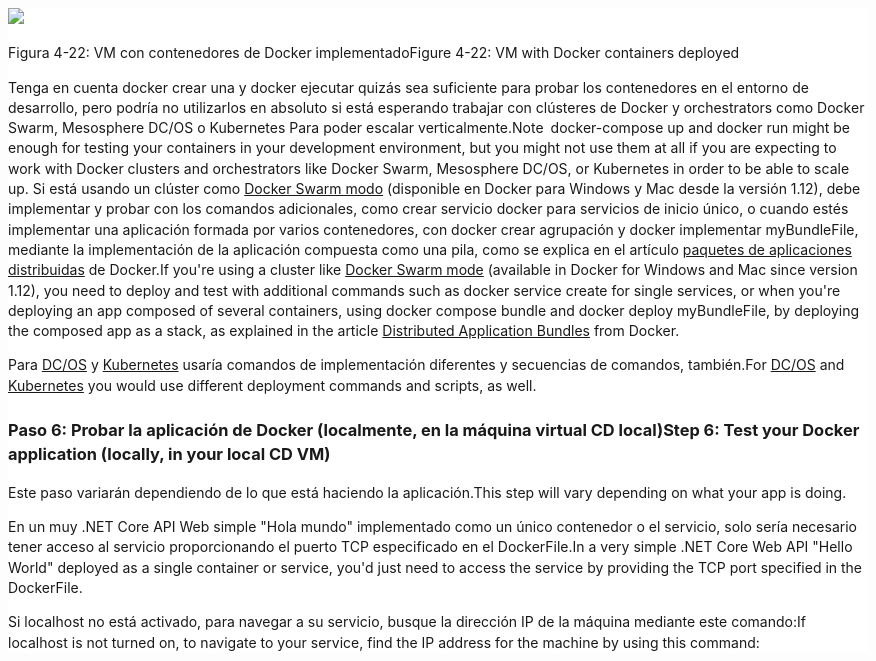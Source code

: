 ![](./media/image28.png)

<span data-ttu-id="37c23-212">Figura 4-22: VM con contenedores de Docker implementado</span><span class="sxs-lookup"><span data-stu-id="37c23-212">Figure 4-22: VM with Docker containers deployed</span></span>

<span data-ttu-id="37c23-213">Tenga en cuenta docker crear una y docker ejecutar quizás sea suficiente para probar los contenedores en el entorno de desarrollo, pero podría no utilizarlos en absoluto si está esperando trabajar con clústeres de Docker y orchestrators como Docker Swarm, Mesosphere DC/OS o Kubernetes Para poder escalar verticalmente.</span><span class="sxs-lookup"><span data-stu-id="37c23-213">Note docker-compose up and docker run might be enough for testing your containers in your development environment, but you might not use them at all if you are expecting to work with Docker clusters and orchestrators like Docker Swarm, Mesosphere DC/OS, or Kubernetes in order to be able to scale up.</span></span> <span data-ttu-id="37c23-214">Si está usando un clúster como [Docker Swarm modo](https://docs.docker.com/engine/swarm/) (disponible en Docker para Windows y Mac desde la versión 1.12), debe implementar y probar con los comandos adicionales, como crear servicio docker para servicios de inicio único, o cuando estés implementar una aplicación formada por varios contenedores, con docker crear agrupación y docker implementar myBundleFile, mediante la implementación de la aplicación compuesta como una pila, como se explica en el artículo [paquetes de aplicaciones distribuidas](https://blog.docker.com/2016/06/docker-app-bundle/) de Docker.</span><span class="sxs-lookup"><span data-stu-id="37c23-214">If you're using a cluster like [Docker Swarm mode](https://docs.docker.com/engine/swarm/) (available in Docker for Windows and Mac since version 1.12), you need to deploy and test with additional commands such as docker service create for single services, or when you're deploying an app composed of several containers, using docker compose bundle and docker deploy myBundleFile, by deploying the composed app as a stack, as explained in the article [Distributed Application Bundles](https://blog.docker.com/2016/06/docker-app-bundle/) from Docker.</span></span>

<span data-ttu-id="37c23-215">Para [DC/OS](https://mesosphere.com/blog/2015/09/02/dcos-cli-command-line-tool-datacenter/) y [Kubernetes](http://kubernetes.io/docs/user-guide/deployments/#creating-a-deployment) usaría comandos de implementación diferentes y secuencias de comandos, también.</span><span class="sxs-lookup"><span data-stu-id="37c23-215">For [DC/OS](https://mesosphere.com/blog/2015/09/02/dcos-cli-command-line-tool-datacenter/) and [Kubernetes](http://kubernetes.io/docs/user-guide/deployments/#creating-a-deployment) you would use different deployment commands and scripts, as well.</span></span>

### <a name="step-6-test-your-docker-application-locally-in-your-local-cd-vm"></a><span data-ttu-id="37c23-216">Paso 6: Probar la aplicación de Docker (localmente, en la máquina virtual CD local)</span><span class="sxs-lookup"><span data-stu-id="37c23-216">Step 6: Test your Docker application (locally, in your local CD VM)</span></span>

<span data-ttu-id="37c23-217">Este paso variarán dependiendo de lo que está haciendo la aplicación.</span><span class="sxs-lookup"><span data-stu-id="37c23-217">This step will vary depending on what your app is doing.</span></span>

<span data-ttu-id="37c23-218">En un muy .NET Core API Web simple "Hola mundo" implementado como un único contenedor o el servicio, solo sería necesario tener acceso al servicio proporcionando el puerto TCP especificado en el DockerFile.</span><span class="sxs-lookup"><span data-stu-id="37c23-218">In a very simple .NET Core Web API "Hello World" deployed as a single container or service, you'd just need to access the service by providing the TCP port specified in the DockerFile.</span></span>

<span data-ttu-id="37c23-219">Si localhost no está activado, para navegar a su servicio, busque la dirección IP de la máquina mediante este comando:</span><span class="sxs-lookup"><span data-stu-id="37c23-219">If localhost is not turned on, to navigate to your service, find the IP address for the machine by using this command:</span></span>
